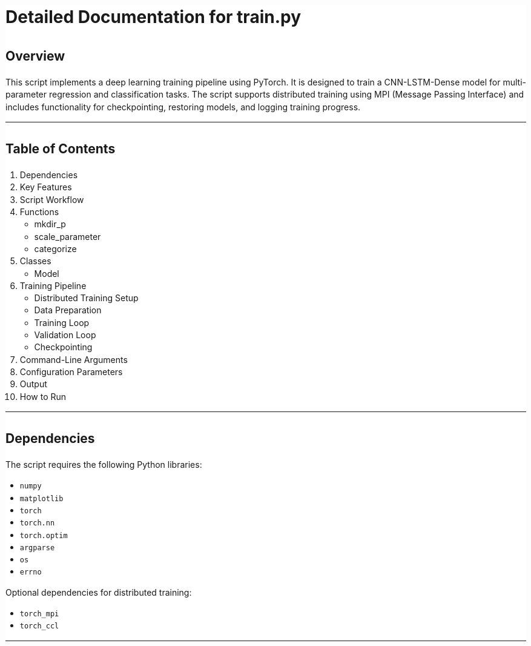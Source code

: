 # Detailed Documentation for train.py

## Overview

This script implements a deep learning training pipeline using PyTorch. It is designed to train a CNN-LSTM-Dense model for multi-parameter regression and classification tasks. The script supports distributed training using MPI (Message Passing Interface) and includes functionality for checkpointing, restoring models, and logging training progress.

---

## Table of Contents

1. Dependencies
2. Key Features
3. Script Workflow
4. Functions
   - mkdir_p
   - scale_parameter
   - categorize
5. Classes
   - Model
6. Training Pipeline
   - Distributed Training Setup
   - Data Preparation
   - Training Loop
   - Validation Loop
   - Checkpointing
7. Command-Line Arguments
8. Configuration Parameters
9. Output
10. How to Run

---

## Dependencies

The script requires the following Python libraries:

- `numpy`
- `matplotlib`
- `torch`
- `torch.nn`
- `torch.optim`
- `argparse`
- `os`
- `errno`

Optional dependencies for distributed training:
- `torch_mpi`
- `torch_ccl`

---